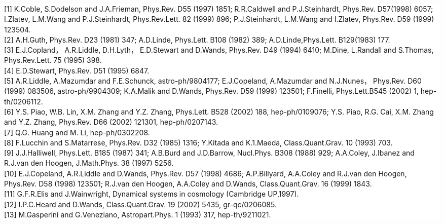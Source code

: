 [1] K.Coble, S.Dodelson and J.A.Frieman, Phys.Rev. D55 (1997) 1851; R.R.Caldwell and P.J.Steinhardt, Phys.Rev. D57(1998) 6057; I.Zlatev, L.M.Wang and P.J.Steinhardt, Phys.Rev.Lett. 82 (1999) 896; P.J.Steinhardt, L.M.Wang and I.Zlatev, Phys.Rev. D59 (1999) 123504.   
[2] A.H.Guth, Phys.Rev. D23 (1981) 347; A.D.Linde, Phys.Lett. B108 (1982) 389; A.D.Linde,Phys.Lett. B129(1983) 177.   
[3] E.J.Copland， A.R.Liddle, D.H.Lyth， E.D.Stewart and D.Wands, Phys.Rev. D49 (1994) 6410; M.Dine, L.Randall and S.Thomas, Phys.Rev.Lett. 75 (1995) 398.   
[4] E.D.Stewart, Phys.Rev. D51 (1995) 6847.   
[5] A.R.Liddle, A.Mazumdar and F.E.Schunck, astro-ph/9804177; E.J.Copeland, A.Mazumdar and N.J.Nunes， Phys.Rev. D60 (1999) 083506, astro-ph/9904309; K.A.Malik and D.Wands, Phys.Rev. D59 (1999) 123501; F.Finelli, Phys.Lett.B545 (2002) 1, hep-th/0206112.   
[6] Y.S. Piao, W.B. Lin, X.M. Zhang and Y.Z. Zhang, Phys.Lett. B528 (2002) 188, hep-ph/0109076; Y.S. Piao, R.G. Cai, X.M. Zhang and Y.Z. Zhang, Phys.Rev. D66 (2002) 121301, hep-ph/0207143.   
[7] Q.G. Huang and M. Li, hep-ph/0302208.   
[8] F.Lucchin and S.Matarrese, Phys.Rev. D32 (1985) 1316; Y.Kitada and K.1.Maeda, Class.Quant.Grav. 10 (1993) 703.   
[9] J.J.Halliwell, Phys.Lett. B185 (1987) 341; A.B.Burd and J.D.Barrow, Nucl.Phys. B308 (1988) 929; A.A.Coley, J.Ibanez and R.J.van den Hoogen, J.Math.Phys. 38 (1997) 5256.   
[10] E.J.Copeland, A.R.Liddle and D.Wands, Phys.Rev. D57 (1998) 4686; A.P.Billyard, A.A.Coley and R.J.van den Hoogen, Phys.Rev. D58 (1998) 123501; R.J.van den Hoogen, A.A.Coley and D.Wands, Class.Quant.Grav. 16 (1999) 1843.   
[11] G.F.R.Elis and J.Wainwright, Dynamical systems in cosmology (Cambridge UP,1997).   
[12] I.P.C.Heard and D.Wands, Class.Quant.Grav. 19 (2002) 5435, gr-qc/0206085.   
[13] M.Gasperini and G.Veneziano, Astropart.Phys. 1 (1993) 317, hep-th/9211021.